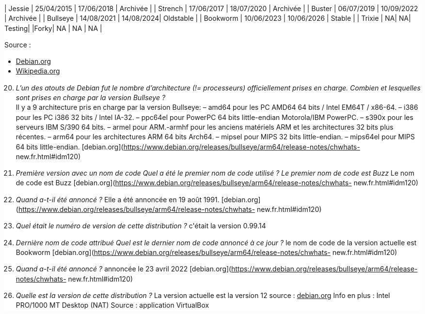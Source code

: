 | Jessie | 25/04/2015 | 17/06/2018 | Archivée |
| Strench | 17/06/2017 | 18/07/2020 | Archivée |
| Buster | 06/07/2019 | 10/09/2022 | Archivée |
| Bullseye | 14/08/2021 | 14/08/2024| Oldstable |
| Bookworm | 10/06/2023 | 10/06/2026 | Stable |
| Trixie | NA| NA| Testing| 
|Forky| NA | NA | NA |

Source : 
- [Debian.org](https://www.debian.org/releases/)
- [Wikipedia.org](https://en.wikipedia.org/wiki/Debian_version_history)
20. *_L’un des atouts de Debian fut le nombre d’architecture (!= processeurs) officiellement prises en charge. Combien et lesquelles sont prises en charge par la version Bullseye ?_*  
	Il y a 9 architecture pris en charge par la version Bullseye:
– amd64 pour les PC AMD64 64 bits / Intel EM64T / x86-64.
– i386 pour les PC i386 32 bits / Intel IA-32.
– ppc64el pour PowerPC 64 bits little-endian Motorola/IBM PowerPC.
– s390x pour les serveurs IBM S/390 64 bits.
– armel pour ARM.-armhf pour les anciens matériels ARM et les architectures
32 bits plus récentes.
– arm64 pour les architectures ARM 64 bits Arch64.
– mipsel pour MIPS 32 bits little-endian.
– mips64el pour MIPS 64 bits little-endian.
[debian.org](https://www.debian.org/releases/bullseye/arm64/release-notes/chwhats-
new.fr.html#idm120)

21. *_Première version avec un nom de code
 Quel a été le premier nom de code utilisé ?
	Le premier nom de code est Buzz_*
 Le nom de code est Buzz
[debian.org](https://www.debian.org/releases/bullseye/arm64/release-notes/chwhats-
new.fr.html#idm120)
 22. *_Quand a-t-il été annoncé ?_*
Elle a été annoncée en 19 août 1991.
[debian.org](https://www.debian.org/releases/bullseye/arm64/release-notes/chwhats-
new.fr.html#idm120)
23. *_Quel était le numéro de version de cette distribution ?_*
	c'était la version 0.99.14               

24. *_Dernière nom de code attribué
 Quel est le dernier nom de code annoncé à ce jour ?_*
 	le nom de code de la version actuelle est Bookworm
	[debian.org](https://www.debian.org/releases/bullseye/arm64/release-notes/chwhats-
new.fr.html#idm120)
25. *_Quand a-t-il été annoncé ?_*
	annoncée le 23 avril 2022
[debian.org](https://www.debian.org/releases/bullseye/arm64/release-notes/chwhats-
new.fr.html#idm120)
 26. *_Quelle est la version de cette distribution ?_*
		 La version actuelle est la version 12
source :
[debian.org](https://www.debian.org/doc/manuals/debian-faq/ftparchives.fr.html#codenames)
Info en plus : 
Intel PRO/1000 MT Desktop (NAT)
Source : application VirtualBox
